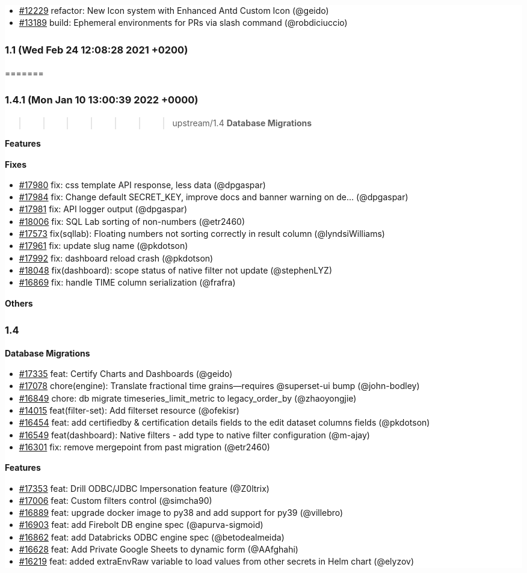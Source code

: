 - [#12229](https://github.com/apache/superset/pull/12229) refactor: New Icon system with Enhanced Antd Custom Icon (@geido)
- [#13189](https://github.com/apache/superset/pull/13189) build: Ephemeral environments for PRs via slash command (@robdiciuccio)

### 1.1 (Wed Feb 24 12:08:28 2021 +0200)

=======
### 1.4.1 (Mon Jan 10 13:00:39 2022 +0000)
>>>>>>> upstream/1.4
**Database Migrations**

**Features**

**Fixes**
- [#17980](https://github.com/apache/superset/pull/17980) fix: css template API response, less data (@dpgaspar)
- [#17984](https://github.com/apache/superset/pull/17984) fix: Change default SECRET_KEY, improve docs and banner warning on de… (@dpgaspar)
- [#17981](https://github.com/apache/superset/pull/17981) fix: API logger output (@dpgaspar)
- [#18006](https://github.com/apache/superset/pull/18006) fix: SQL Lab sorting of non-numbers (@etr2460)
- [#17573](https://github.com/apache/superset/pull/17573) fix(sqllab): Floating numbers not sorting correctly in result column (@lyndsiWilliams)
- [#17961](https://github.com/apache/superset/pull/17961) fix: update slug name (@pkdotson)
- [#17992](https://github.com/apache/superset/pull/17992) fix:  dashboard reload crash (@pkdotson)
- [#18048](https://github.com/apache/superset/pull/18048) fix(dashboard): scope status of native filter not update (@stephenLYZ)
- [#16869](https://github.com/apache/superset/pull/16869) fix: handle TIME column serialization (@frafra)

**Others**

### 1.4
**Database Migrations**
- [#17335](https://github.com/apache/superset/pull/17335) feat: Certify Charts and Dashboards (@geido)
- [#17078](https://github.com/apache/superset/pull/17078) chore(engine): Translate fractional time grains—requires @superset-ui bump (@john-bodley)
- [#16849](https://github.com/apache/superset/pull/16849) chore: db migrate timeseries_limit_metric to legacy_order_by (@zhaoyongjie)
- [#14015](https://github.com/apache/superset/pull/14015) feat(filter-set): Add filterset resource (@ofekisr)
- [#16454](https://github.com/apache/superset/pull/16454) feat: add certifiedby & certification details fields to the edit dataset columns fields (@pkdotson)
- [#16549](https://github.com/apache/superset/pull/16549) feat(dashboard): Native filters - add type to native filter configuration (@m-ajay)
- [#16301](https://github.com/apache/superset/pull/16301) fix: remove mergepoint from past migration (@etr2460)

**Features**
- [#17353](https://github.com/apache/superset/pull/17353) feat: Drill ODBC/JDBC Impersonation feature (@Z0ltrix)
- [#17006](https://github.com/apache/superset/pull/17006) feat: Custom filters control (@simcha90)
- [#16889](https://github.com/apache/superset/pull/16889) feat: upgrade docker image to py38 and add support for py39 (@villebro)
- [#16903](https://github.com/apache/superset/pull/16903) feat: add Firebolt DB engine spec (@apurva-sigmoid)
- [#16862](https://github.com/apache/superset/pull/16862) feat: add Databricks ODBC engine spec (@betodealmeida)
- [#16628](https://github.com/apache/superset/pull/16628) feat: Add Private Google Sheets to dynamic form (@AAfghahi)
- [#16219](https://github.com/apache/superset/pull/16219) feat: added extraEnvRaw variable to load values from other secrets in Helm chart (@elyzov)